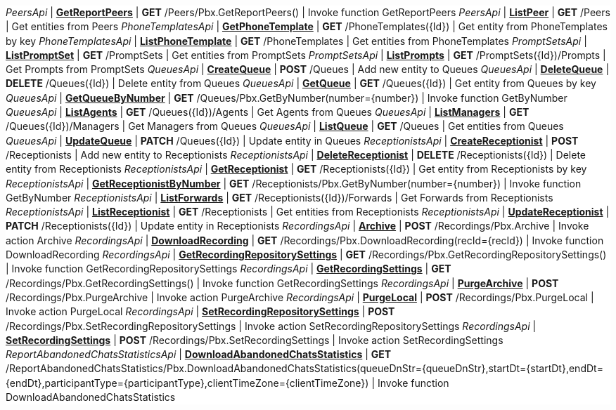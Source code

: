 *PeersApi* | [**GetReportPeers**](docs/PeersApi.md#getreportpeers) | **GET** /Peers/Pbx.GetReportPeers() | Invoke function GetReportPeers
*PeersApi* | [**ListPeer**](docs/PeersApi.md#listpeer) | **GET** /Peers | Get entities from Peers
*PhoneTemplatesApi* | [**GetPhoneTemplate**](docs/PhoneTemplatesApi.md#getphonetemplate) | **GET** /PhoneTemplates({Id}) | Get entity from PhoneTemplates by key
*PhoneTemplatesApi* | [**ListPhoneTemplate**](docs/PhoneTemplatesApi.md#listphonetemplate) | **GET** /PhoneTemplates | Get entities from PhoneTemplates
*PromptSetsApi* | [**ListPromptSet**](docs/PromptSetsApi.md#listpromptset) | **GET** /PromptSets | Get entities from PromptSets
*PromptSetsApi* | [**ListPrompts**](docs/PromptSetsApi.md#listprompts) | **GET** /PromptSets({Id})/Prompts | Get Prompts from PromptSets
*QueuesApi* | [**CreateQueue**](docs/QueuesApi.md#createqueue) | **POST** /Queues | Add new entity to Queues
*QueuesApi* | [**DeleteQueue**](docs/QueuesApi.md#deletequeue) | **DELETE** /Queues({Id}) | Delete entity from Queues
*QueuesApi* | [**GetQueue**](docs/QueuesApi.md#getqueue) | **GET** /Queues({Id}) | Get entity from Queues by key
*QueuesApi* | [**GetQueueByNumber**](docs/QueuesApi.md#getqueuebynumber) | **GET** /Queues/Pbx.GetByNumber(number&#x3D;{number}) | Invoke function GetByNumber
*QueuesApi* | [**ListAgents**](docs/QueuesApi.md#listagents) | **GET** /Queues({Id})/Agents | Get Agents from Queues
*QueuesApi* | [**ListManagers**](docs/QueuesApi.md#listmanagers) | **GET** /Queues({Id})/Managers | Get Managers from Queues
*QueuesApi* | [**ListQueue**](docs/QueuesApi.md#listqueue) | **GET** /Queues | Get entities from Queues
*QueuesApi* | [**UpdateQueue**](docs/QueuesApi.md#updatequeue) | **PATCH** /Queues({Id}) | Update entity in Queues
*ReceptionistsApi* | [**CreateReceptionist**](docs/ReceptionistsApi.md#createreceptionist) | **POST** /Receptionists | Add new entity to Receptionists
*ReceptionistsApi* | [**DeleteReceptionist**](docs/ReceptionistsApi.md#deletereceptionist) | **DELETE** /Receptionists({Id}) | Delete entity from Receptionists
*ReceptionistsApi* | [**GetReceptionist**](docs/ReceptionistsApi.md#getreceptionist) | **GET** /Receptionists({Id}) | Get entity from Receptionists by key
*ReceptionistsApi* | [**GetReceptionistByNumber**](docs/ReceptionistsApi.md#getreceptionistbynumber) | **GET** /Receptionists/Pbx.GetByNumber(number&#x3D;{number}) | Invoke function GetByNumber
*ReceptionistsApi* | [**ListForwards**](docs/ReceptionistsApi.md#listforwards) | **GET** /Receptionists({Id})/Forwards | Get Forwards from Receptionists
*ReceptionistsApi* | [**ListReceptionist**](docs/ReceptionistsApi.md#listreceptionist) | **GET** /Receptionists | Get entities from Receptionists
*ReceptionistsApi* | [**UpdateReceptionist**](docs/ReceptionistsApi.md#updatereceptionist) | **PATCH** /Receptionists({Id}) | Update entity in Receptionists
*RecordingsApi* | [**Archive**](docs/RecordingsApi.md#archive) | **POST** /Recordings/Pbx.Archive | Invoke action Archive
*RecordingsApi* | [**DownloadRecording**](docs/RecordingsApi.md#downloadrecording) | **GET** /Recordings/Pbx.DownloadRecording(recId&#x3D;{recId}) | Invoke function DownloadRecording
*RecordingsApi* | [**GetRecordingRepositorySettings**](docs/RecordingsApi.md#getrecordingrepositorysettings) | **GET** /Recordings/Pbx.GetRecordingRepositorySettings() | Invoke function GetRecordingRepositorySettings
*RecordingsApi* | [**GetRecordingSettings**](docs/RecordingsApi.md#getrecordingsettings) | **GET** /Recordings/Pbx.GetRecordingSettings() | Invoke function GetRecordingSettings
*RecordingsApi* | [**PurgeArchive**](docs/RecordingsApi.md#purgearchive) | **POST** /Recordings/Pbx.PurgeArchive | Invoke action PurgeArchive
*RecordingsApi* | [**PurgeLocal**](docs/RecordingsApi.md#purgelocal) | **POST** /Recordings/Pbx.PurgeLocal | Invoke action PurgeLocal
*RecordingsApi* | [**SetRecordingRepositorySettings**](docs/RecordingsApi.md#setrecordingrepositorysettings) | **POST** /Recordings/Pbx.SetRecordingRepositorySettings | Invoke action SetRecordingRepositorySettings
*RecordingsApi* | [**SetRecordingSettings**](docs/RecordingsApi.md#setrecordingsettings) | **POST** /Recordings/Pbx.SetRecordingSettings | Invoke action SetRecordingSettings
*ReportAbandonedChatsStatisticsApi* | [**DownloadAbandonedChatsStatistics**](docs/ReportAbandonedChatsStatisticsApi.md#downloadabandonedchatsstatistics) | **GET** /ReportAbandonedChatsStatistics/Pbx.DownloadAbandonedChatsStatistics(queueDnStr&#x3D;{queueDnStr},startDt&#x3D;{startDt},endDt&#x3D;{endDt},participantType&#x3D;{participantType},clientTimeZone&#x3D;{clientTimeZone}) | Invoke function DownloadAbandonedChatsStatistics
